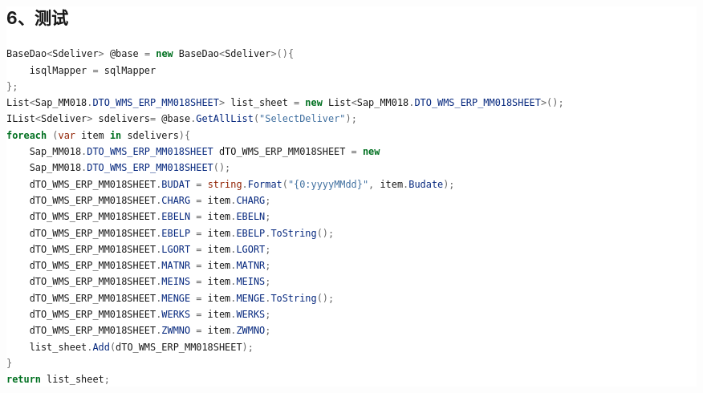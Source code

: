 ## 6、测试

```cs
BaseDao<Sdeliver> @base = new BaseDao<Sdeliver>(){
	isqlMapper = sqlMapper
};
List<Sap_MM018.DTO_WMS_ERP_MM018SHEET> list_sheet = new List<Sap_MM018.DTO_WMS_ERP_MM018SHEET>();
IList<Sdeliver> sdelivers= @base.GetAllList("SelectDeliver");
foreach (var item in sdelivers){
	Sap_MM018.DTO_WMS_ERP_MM018SHEET dTO_WMS_ERP_MM018SHEET = new 
	Sap_MM018.DTO_WMS_ERP_MM018SHEET();
	dTO_WMS_ERP_MM018SHEET.BUDAT = string.Format("{0:yyyyMMdd}", item.Budate);
	dTO_WMS_ERP_MM018SHEET.CHARG = item.CHARG;
	dTO_WMS_ERP_MM018SHEET.EBELN = item.EBELN;
	dTO_WMS_ERP_MM018SHEET.EBELP = item.EBELP.ToString();
	dTO_WMS_ERP_MM018SHEET.LGORT = item.LGORT;
	dTO_WMS_ERP_MM018SHEET.MATNR = item.MATNR;
	dTO_WMS_ERP_MM018SHEET.MEINS = item.MEINS;
	dTO_WMS_ERP_MM018SHEET.MENGE = item.MENGE.ToString();
	dTO_WMS_ERP_MM018SHEET.WERKS = item.WERKS;
	dTO_WMS_ERP_MM018SHEET.ZWMNO = item.ZWMNO;
	list_sheet.Add(dTO_WMS_ERP_MM018SHEET);
}
return list_sheet;
```

  		